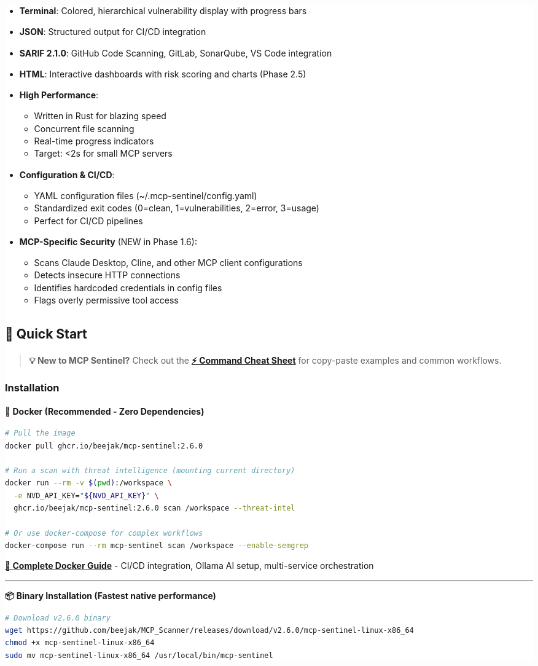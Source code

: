 - **Terminal**: Colored, hierarchical vulnerability display with progress bars
- **JSON**: Structured output for CI/CD integration
- **SARIF 2.1.0**: GitHub Code Scanning, GitLab, SonarQube, VS Code integration
- **HTML**: Interactive dashboards with risk scoring and charts (Phase 2.5)

- **High Performance**:
  - Written in Rust for blazing speed
  - Concurrent file scanning
  - Real-time progress indicators
  - Target: <2s for small MCP servers

- **Configuration & CI/CD**:
  - YAML configuration files (~/.mcp-sentinel/config.yaml)
  - Standardized exit codes (0=clean, 1=vulnerabilities, 2=error, 3=usage)
  - Perfect for CI/CD pipelines

- **MCP-Specific Security** (NEW in Phase 1.6):
  - Scans Claude Desktop, Cline, and other MCP client configurations
  - Detects insecure HTTP connections
  - Identifies hardcoded credentials in config files
  - Flags overly permissive tool access

## 🚀 Quick Start

> **💡 New to MCP Sentinel?** Check out the **[⚡ Command Cheat Sheet](docs/CHEATSHEET.md)** for copy-paste examples and common workflows.

### Installation

**🐳 Docker (Recommended - Zero Dependencies)**

```bash
# Pull the image
docker pull ghcr.io/beejak/mcp-sentinel:2.6.0

# Run a scan with threat intelligence (mounting current directory)
docker run --rm -v $(pwd):/workspace \
  -e NVD_API_KEY="${NVD_API_KEY}" \
  ghcr.io/beejak/mcp-sentinel:2.6.0 scan /workspace --threat-intel

# Or use docker-compose for complex workflows
docker-compose run --rm mcp-sentinel scan /workspace --enable-semgrep
```

**[📘 Complete Docker Guide](docs/DOCKER.md)** - CI/CD integration, Ollama AI setup, multi-service orchestration

---

**📦 Binary Installation (Fastest native performance)**

```bash
# Download v2.6.0 binary
wget https://github.com/beejak/MCP_Scanner/releases/download/v2.6.0/mcp-sentinel-linux-x86_64
chmod +x mcp-sentinel-linux-x86_64
sudo mv mcp-sentinel-linux-x86_64 /usr/local/bin/mcp-sentinel
```
